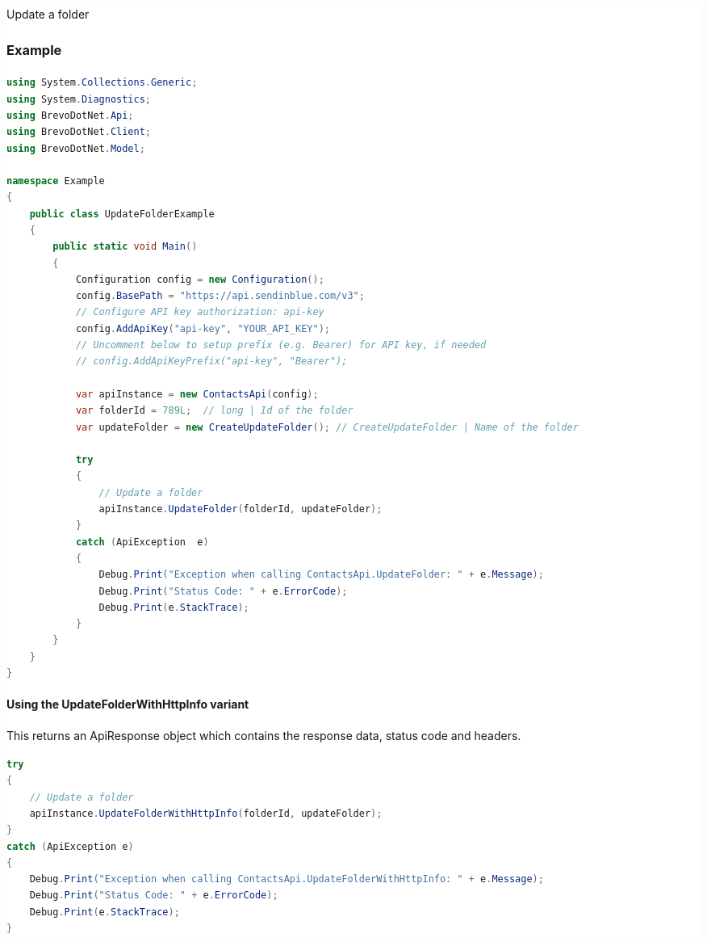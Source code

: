Update a folder

### Example
```csharp
using System.Collections.Generic;
using System.Diagnostics;
using BrevoDotNet.Api;
using BrevoDotNet.Client;
using BrevoDotNet.Model;

namespace Example
{
    public class UpdateFolderExample
    {
        public static void Main()
        {
            Configuration config = new Configuration();
            config.BasePath = "https://api.sendinblue.com/v3";
            // Configure API key authorization: api-key
            config.AddApiKey("api-key", "YOUR_API_KEY");
            // Uncomment below to setup prefix (e.g. Bearer) for API key, if needed
            // config.AddApiKeyPrefix("api-key", "Bearer");

            var apiInstance = new ContactsApi(config);
            var folderId = 789L;  // long | Id of the folder
            var updateFolder = new CreateUpdateFolder(); // CreateUpdateFolder | Name of the folder

            try
            {
                // Update a folder
                apiInstance.UpdateFolder(folderId, updateFolder);
            }
            catch (ApiException  e)
            {
                Debug.Print("Exception when calling ContactsApi.UpdateFolder: " + e.Message);
                Debug.Print("Status Code: " + e.ErrorCode);
                Debug.Print(e.StackTrace);
            }
        }
    }
}
```

#### Using the UpdateFolderWithHttpInfo variant
This returns an ApiResponse object which contains the response data, status code and headers.

```csharp
try
{
    // Update a folder
    apiInstance.UpdateFolderWithHttpInfo(folderId, updateFolder);
}
catch (ApiException e)
{
    Debug.Print("Exception when calling ContactsApi.UpdateFolderWithHttpInfo: " + e.Message);
    Debug.Print("Status Code: " + e.ErrorCode);
    Debug.Print(e.StackTrace);
}
```
